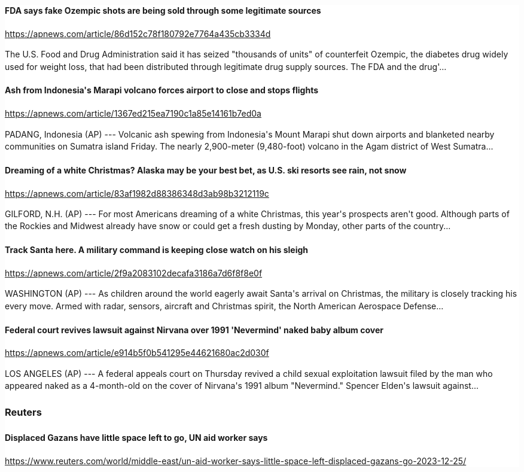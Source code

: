 #### FDA says fake Ozempic shots are being sold through some legitimate sources

https://apnews.com/article/86d152c78f180792e7764a435cb3334d

The U.S. Food and Drug Administration said it has seized "thousands of
units" of counterfeit Ozempic, the diabetes drug widely used for weight
loss, that had been distributed through legitimate drug supply sources.
The FDA and the drug'\...

#### Ash from Indonesia's Marapi volcano forces airport to close and stops flights

https://apnews.com/article/1367ed215ea7190c1a85e14161b7ed0a

PADANG, Indonesia (AP) --- Volcanic ash spewing from Indonesia's Mount
Marapi shut down airports and blanketed nearby communities on Sumatra
island Friday. The nearly 2,900-meter (9,480-foot) volcano in the Agam
district of West Sumatra\...

#### Dreaming of a white Christmas? Alaska may be your best bet, as U.S. ski resorts see rain, not snow

https://apnews.com/article/83af1982d88386348d3ab98b3212119c

GILFORD, N.H. (AP) --- For most Americans dreaming of a white Christmas,
this year's prospects aren't good. Although parts of the Rockies and
Midwest already have snow or could get a fresh dusting by Monday, other
parts of the country\...

#### Track Santa here. A military command is keeping close watch on his sleigh

https://apnews.com/article/2f9a2083102decafa3186a7d6f8f8e0f

WASHINGTON (AP) --- As children around the world eagerly await Santa's
arrival on Christmas, the military is closely tracking his every move.
Armed with radar, sensors, aircraft and Christmas spirit, the North
American Aerospace Defense\...

#### Federal court revives lawsuit against Nirvana over 1991 'Nevermind' naked baby album cover

https://apnews.com/article/e914b5f0b541295e44621680ac2d030f

LOS ANGELES (AP) --- A federal appeals court on Thursday revived a child
sexual exploitation lawsuit filed by the man who appeared naked as a
4-month-old on the cover of Nirvana's 1991 album "Nevermind." Spencer
Elden's lawsuit against\...

### Reuters

#### Displaced Gazans have little space left to go, UN aid worker says

https://www.reuters.com/world/middle-east/un-aid-worker-says-little-space-left-displaced-gazans-go-2023-12-25/
